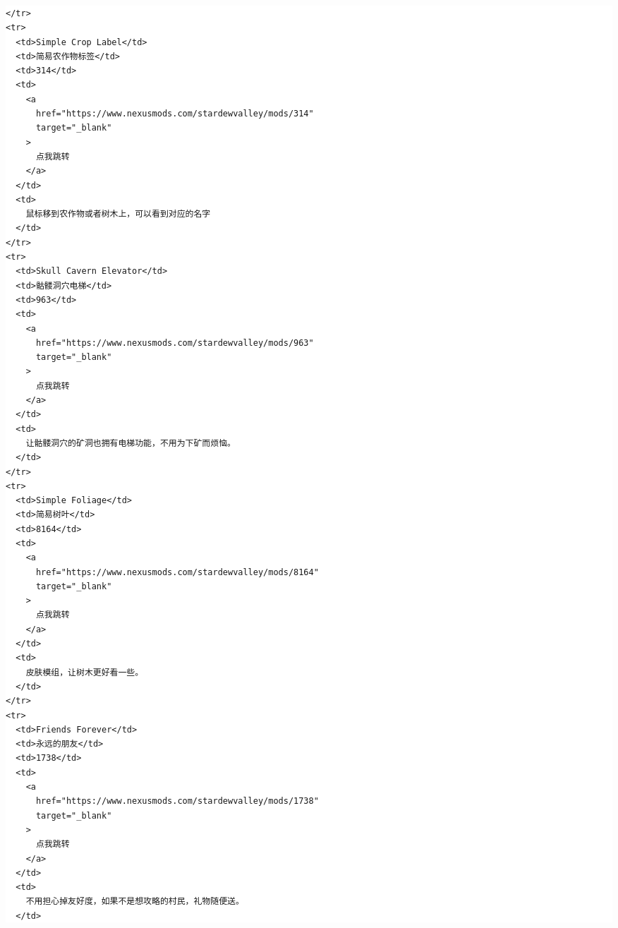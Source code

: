     </tr>
    <tr>
      <td>Simple Crop Label</td>
      <td>简易农作物标签</td>
      <td>314</td>
      <td>
        <a
          href="https://www.nexusmods.com/stardewvalley/mods/314"
          target="_blank"
        >
          点我跳转
        </a>
      </td>
      <td>
        鼠标移到农作物或者树木上，可以看到对应的名字
      </td>
    </tr>
    <tr>
      <td>Skull Cavern Elevator</td>
      <td>骷髅洞穴电梯</td>
      <td>963</td>
      <td>
        <a
          href="https://www.nexusmods.com/stardewvalley/mods/963"
          target="_blank"
        >
          点我跳转
        </a>
      </td>
      <td>
        让骷髅洞穴的矿洞也拥有电梯功能，不用为下矿而烦恼。
      </td>
    </tr>
    <tr>
      <td>Simple Foliage</td>
      <td>简易树叶</td>
      <td>8164</td>
      <td>
        <a
          href="https://www.nexusmods.com/stardewvalley/mods/8164"
          target="_blank"
        >
          点我跳转
        </a>
      </td>
      <td>
        皮肤模组，让树木更好看一些。
      </td>
    </tr>
    <tr>
      <td>Friends Forever</td>
      <td>永远的朋友</td>
      <td>1738</td>
      <td>
        <a
          href="https://www.nexusmods.com/stardewvalley/mods/1738"
          target="_blank"
        >
          点我跳转
        </a>
      </td>
      <td>
        不用担心掉友好度，如果不是想攻略的村民，礼物随便送。
      </td>